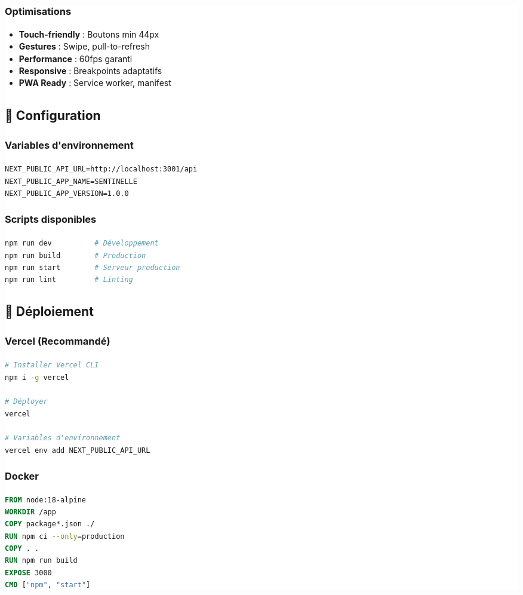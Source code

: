 ### Optimisations
- **Touch-friendly** : Boutons min 44px
- **Gestures** : Swipe, pull-to-refresh
- **Performance** : 60fps garanti
- **Responsive** : Breakpoints adaptatifs
- **PWA Ready** : Service worker, manifest

## 🔧 Configuration

### Variables d'environnement
```env
NEXT_PUBLIC_API_URL=http://localhost:3001/api
NEXT_PUBLIC_APP_NAME=SENTINELLE
NEXT_PUBLIC_APP_VERSION=1.0.0
```

### Scripts disponibles
```bash
npm run dev          # Développement
npm run build        # Production
npm run start        # Serveur production
npm run lint         # Linting
```

## 🚀 Déploiement

### Vercel (Recommandé)
```bash
# Installer Vercel CLI
npm i -g vercel

# Déployer
vercel

# Variables d'environnement
vercel env add NEXT_PUBLIC_API_URL
```

### Docker
```dockerfile
FROM node:18-alpine
WORKDIR /app
COPY package*.json ./
RUN npm ci --only=production
COPY . .
RUN npm run build
EXPOSE 3000
CMD ["npm", "start"]
```
